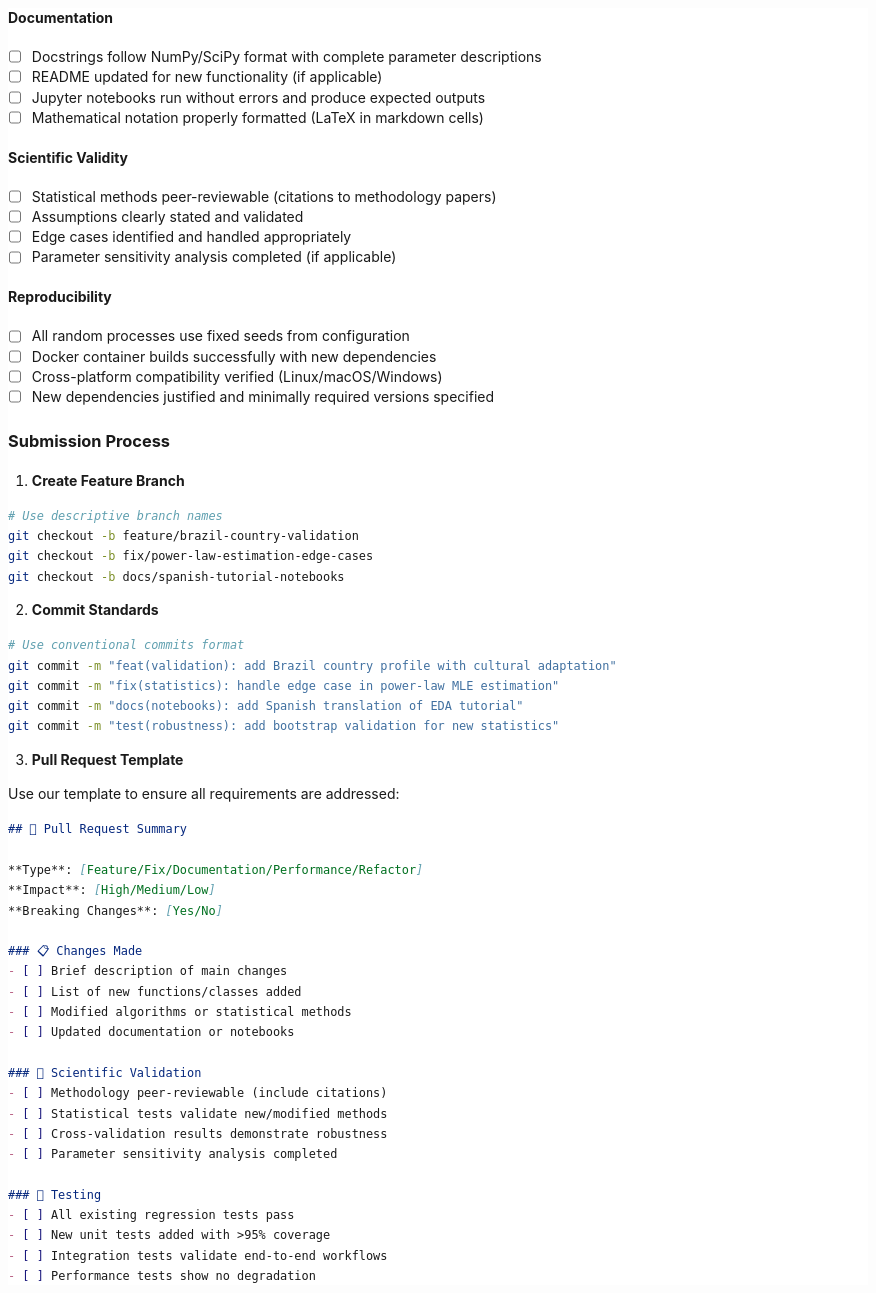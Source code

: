 #### Documentation
- [ ] Docstrings follow NumPy/SciPy format with complete parameter descriptions
- [ ] README updated for new functionality (if applicable)
- [ ] Jupyter notebooks run without errors and produce expected outputs
- [ ] Mathematical notation properly formatted (LaTeX in markdown cells)

#### Scientific Validity
- [ ] Statistical methods peer-reviewable (citations to methodology papers)
- [ ] Assumptions clearly stated and validated
- [ ] Edge cases identified and handled appropriately
- [ ] Parameter sensitivity analysis completed (if applicable)

#### Reproducibility
- [ ] All random processes use fixed seeds from configuration
- [ ] Docker container builds successfully with new dependencies
- [ ] Cross-platform compatibility verified (Linux/macOS/Windows)
- [ ] New dependencies justified and minimally required versions specified

### Submission Process

1. **Create Feature Branch**
```bash
# Use descriptive branch names
git checkout -b feature/brazil-country-validation
git checkout -b fix/power-law-estimation-edge-cases  
git checkout -b docs/spanish-tutorial-notebooks
```

2. **Commit Standards**
```bash
# Use conventional commits format
git commit -m "feat(validation): add Brazil country profile with cultural adaptation"
git commit -m "fix(statistics): handle edge case in power-law MLE estimation"  
git commit -m "docs(notebooks): add Spanish translation of EDA tutorial"
git commit -m "test(robustness): add bootstrap validation for new statistics"
```

3. **Pull Request Template**

Use our template to ensure all requirements are addressed:

```markdown
## 🎯 Pull Request Summary

**Type**: [Feature/Fix/Documentation/Performance/Refactor]
**Impact**: [High/Medium/Low]
**Breaking Changes**: [Yes/No]

### 📋 Changes Made
- [ ] Brief description of main changes
- [ ] List of new functions/classes added
- [ ] Modified algorithms or statistical methods
- [ ] Updated documentation or notebooks

### 🔬 Scientific Validation
- [ ] Methodology peer-reviewable (include citations)
- [ ] Statistical tests validate new/modified methods
- [ ] Cross-validation results demonstrate robustness
- [ ] Parameter sensitivity analysis completed

### 🧪 Testing
- [ ] All existing regression tests pass
- [ ] New unit tests added with >95% coverage
- [ ] Integration tests validate end-to-end workflows  
- [ ] Performance tests show no degradation

```